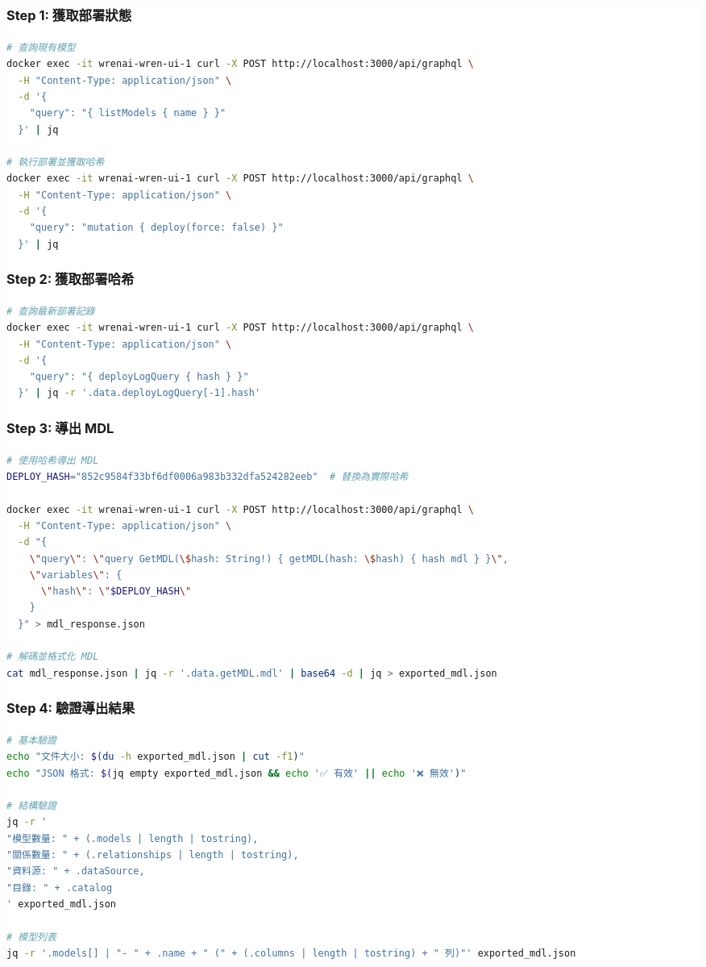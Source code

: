 ### Step 1: 獲取部署狀態

```bash
# 查詢現有模型
docker exec -it wrenai-wren-ui-1 curl -X POST http://localhost:3000/api/graphql \
  -H "Content-Type: application/json" \
  -d '{
    "query": "{ listModels { name } }"
  }' | jq

# 執行部署並獲取哈希
docker exec -it wrenai-wren-ui-1 curl -X POST http://localhost:3000/api/graphql \
  -H "Content-Type: application/json" \
  -d '{
    "query": "mutation { deploy(force: false) }"
  }' | jq
```

### Step 2: 獲取部署哈希

```bash
# 查詢最新部署記錄
docker exec -it wrenai-wren-ui-1 curl -X POST http://localhost:3000/api/graphql \
  -H "Content-Type: application/json" \
  -d '{
    "query": "{ deployLogQuery { hash } }"
  }' | jq -r '.data.deployLogQuery[-1].hash'
```

### Step 3: 導出 MDL

```bash
# 使用哈希導出 MDL
DEPLOY_HASH="852c9584f33bf6df0006a983b332dfa524282eeb"  # 替換為實際哈希

docker exec -it wrenai-wren-ui-1 curl -X POST http://localhost:3000/api/graphql \
  -H "Content-Type: application/json" \
  -d "{
    \"query\": \"query GetMDL(\$hash: String!) { getMDL(hash: \$hash) { hash mdl } }\",
    \"variables\": {
      \"hash\": \"$DEPLOY_HASH\"
    }
  }" > mdl_response.json

# 解碼並格式化 MDL
cat mdl_response.json | jq -r '.data.getMDL.mdl' | base64 -d | jq > exported_mdl.json
```

### Step 4: 驗證導出結果

```bash
# 基本驗證
echo "文件大小: $(du -h exported_mdl.json | cut -f1)"
echo "JSON 格式: $(jq empty exported_mdl.json && echo '✅ 有效' || echo '❌ 無效')"

# 結構驗證
jq -r '
"模型數量: " + (.models | length | tostring),
"關係數量: " + (.relationships | length | tostring),
"資料源: " + .dataSource,
"目錄: " + .catalog
' exported_mdl.json

# 模型列表
jq -r '.models[] | "- " + .name + " (" + (.columns | length | tostring) + " 列)"' exported_mdl.json
```